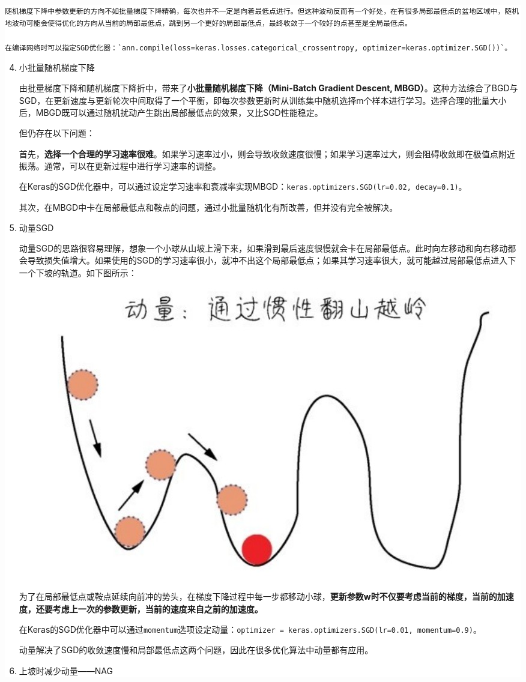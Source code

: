     随机梯度下降中参数更新的方向不如批量梯度下降精确，每次也并不一定是向着最低点进行。但这种波动反而有一个好处，在有很多局部最低点的盆地区域中，随机地波动可能会使得优化的方向从当前的局部最低点，跳到另一个更好的局部最低点，最终收敛于一个较好的点甚至是全局最低点。

    在编译网络时可以指定SGD优化器：`ann.compile(loss=keras.losses.categorical_crossentropy, optimizer=keras.optimizer.SGD())`。

4. 小批量随机梯度下降

    由批量梯度下降和随机梯度下降折中，带来了**小批量随机梯度下降（Mini-Batch Gradient Descent, MBGD）**。这种方法综合了BGD与SGD，在更新速度与更新轮次中间取得了一个平衡，即每次参数更新时从训练集中随机选择m个样本进行学习。选择合理的批量大小后，MBGD既可以通过随机扰动产生跳出局部最低点的效果，又比SGD性能稳定。

    但仍存在以下问题：

    首先，**选择一个合理的学习速率很难**。如果学习速率过小，则会导致收敛速度很慢；如果学习速率过大，则会阻碍收敛即在极值点附近振荡。通常，可以在更新过程中进行学习速率的调整。

    在Keras的SGD优化器中，可以通过设定学习速率和衰减率实现MBGD：`keras.optimizers.SGD(lr=0.02, decay=0.1)`。

    其次，在MBGD中卡在局部最低点和鞍点的问题，通过小批量随机化有所改善，但并没有完全被解决。

5. 动量SGD

    动量SGD的思路很容易理解，想象一个小球从山坡上滑下来，如果滑到最后速度很慢就会卡在局部最低点。此时向左移动和向右移动都会导致损失值增大。如果使用的SGD的学习速率很小，就冲不出这个局部最低点；如果其学习速率很大，就可能越过局部最低点进入下一个下坡的轨道。如下图所示：

    ![fig23_动量SGD示意图](./figures/fig23_动量SGD示意图.jpg)

    为了在局部最低点或鞍点延续向前冲的势头，在梯度下降过程中每一步都移动小球，**更新参数w时不仅要考虑当前的梯度，当前的加速度，还要考虑上一次的参数更新，当前的速度来自之前的加速度。**

    在Keras的SGD优化器中可以通过`momentum`选项设定动量：`optimizer = keras.optimizers.SGD(lr=0.01, momentum=0.9)`。

    动量解决了SGD的收敛速度慢和局部最低点这两个问题，因此在很多优化算法中动量都有应用。

6. 上坡时减少动量——NAG
